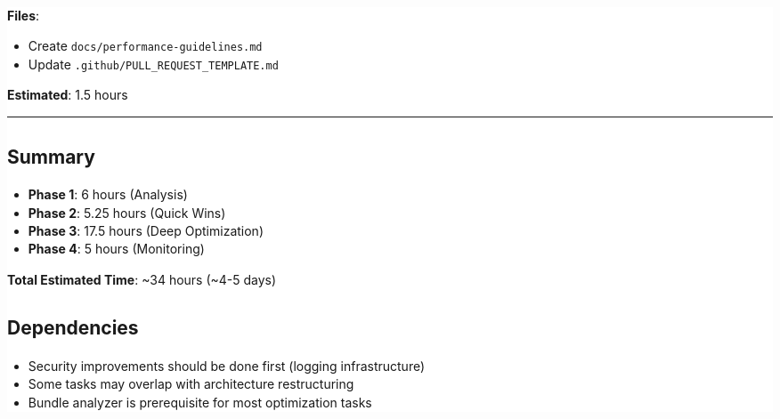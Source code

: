 **Files**:
- Create `docs/performance-guidelines.md`
- Update `.github/PULL_REQUEST_TEMPLATE.md`

**Estimated**: 1.5 hours

---

## Summary

- **Phase 1**: 6 hours (Analysis)
- **Phase 2**: 5.25 hours (Quick Wins)
- **Phase 3**: 17.5 hours (Deep Optimization)
- **Phase 4**: 5 hours (Monitoring)

**Total Estimated Time**: ~34 hours (~4-5 days)

## Dependencies

- Security improvements should be done first (logging infrastructure)
- Some tasks may overlap with architecture restructuring
- Bundle analyzer is prerequisite for most optimization tasks
